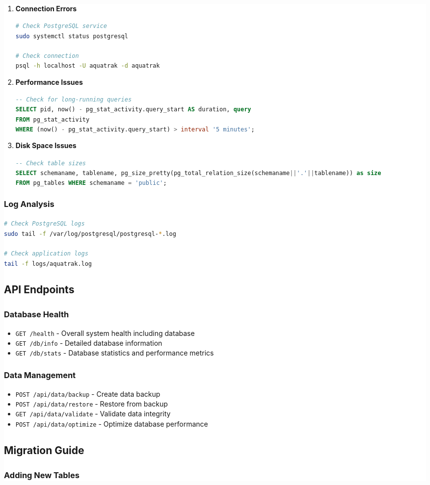1. **Connection Errors**
   ```bash
   # Check PostgreSQL service
   sudo systemctl status postgresql
   
   # Check connection
   psql -h localhost -U aquatrak -d aquatrak
   ```

2. **Performance Issues**
   ```sql
   -- Check for long-running queries
   SELECT pid, now() - pg_stat_activity.query_start AS duration, query 
   FROM pg_stat_activity 
   WHERE (now() - pg_stat_activity.query_start) > interval '5 minutes';
   ```

3. **Disk Space Issues**
   ```sql
   -- Check table sizes
   SELECT schemaname, tablename, pg_size_pretty(pg_total_relation_size(schemaname||'.'||tablename)) as size
   FROM pg_tables WHERE schemaname = 'public';
   ```

### Log Analysis

```bash
# Check PostgreSQL logs
sudo tail -f /var/log/postgresql/postgresql-*.log

# Check application logs
tail -f logs/aquatrak.log
```

## API Endpoints

### Database Health

- `GET /health` - Overall system health including database
- `GET /db/info` - Detailed database information
- `GET /db/stats` - Database statistics and performance metrics

### Data Management

- `POST /api/data/backup` - Create data backup
- `POST /api/data/restore` - Restore from backup
- `GET /api/data/validate` - Validate data integrity
- `POST /api/data/optimize` - Optimize database performance

## Migration Guide

### Adding New Tables
